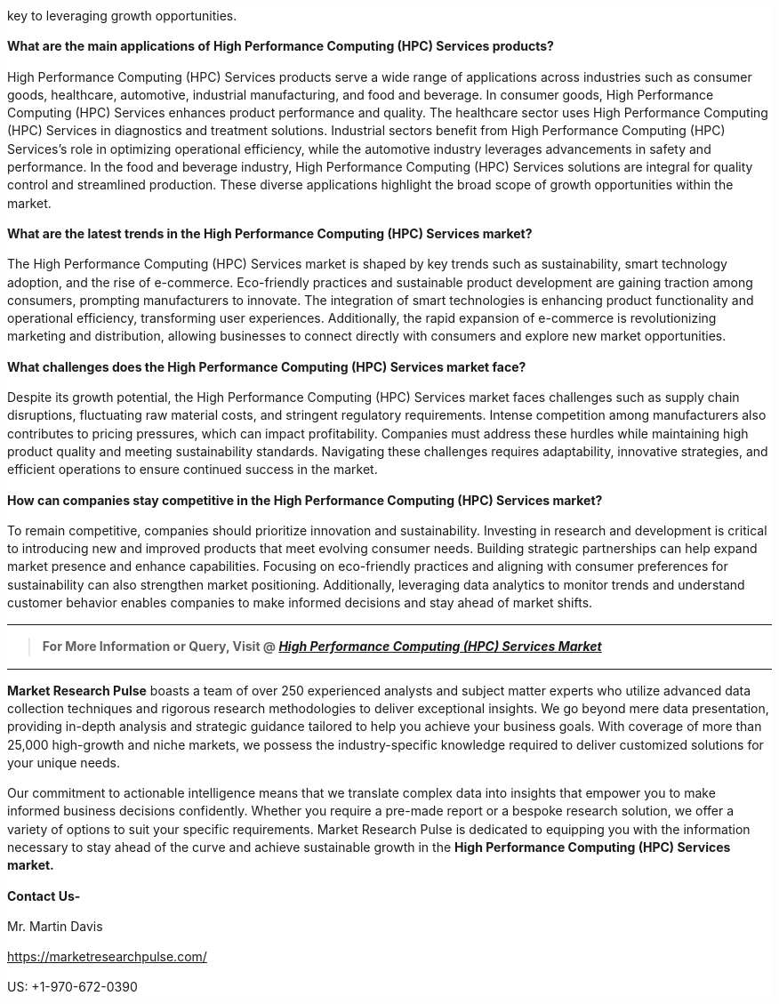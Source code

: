 key to leveraging growth opportunities.</p><p><strong>What are the main applications of High Performance Computing (HPC) Services products?</strong></p><p>High Performance Computing (HPC) Services products serve a wide range of applications across industries such as consumer goods, healthcare, automotive, industrial manufacturing, and food and beverage. In consumer goods, High Performance Computing (HPC) Services enhances product performance and quality. The healthcare sector uses High Performance Computing (HPC) Services in diagnostics and treatment solutions. Industrial sectors benefit from High Performance Computing (HPC) Services&rsquo;s role in optimizing operational efficiency, while the automotive industry leverages advancements in safety and performance. In the food and beverage industry, High Performance Computing (HPC) Services solutions are integral for quality control and streamlined production. These diverse applications highlight the broad scope of growth opportunities within the market.</p><p><strong>What are the latest trends in the High Performance Computing (HPC) Services market?</strong></p><p>The High Performance Computing (HPC) Services market is shaped by key trends such as sustainability, smart technology adoption, and the rise of e-commerce. Eco-friendly practices and sustainable product development are gaining traction among consumers, prompting manufacturers to innovate. The integration of smart technologies is enhancing product functionality and operational efficiency, transforming user experiences. Additionally, the rapid expansion of e-commerce is revolutionizing marketing and distribution, allowing businesses to connect directly with consumers and explore new market opportunities.</p><p><strong>What challenges does the High Performance Computing (HPC) Services market face?</strong></p><p>Despite its growth potential, the High Performance Computing (HPC) Services market faces challenges such as supply chain disruptions, fluctuating raw material costs, and stringent regulatory requirements. Intense competition among manufacturers also contributes to pricing pressures, which can impact profitability. Companies must address these hurdles while maintaining high product quality and meeting sustainability standards. Navigating these challenges requires adaptability, innovative strategies, and efficient operations to ensure continued success in the market.</p><p><strong>How can companies stay competitive in the High Performance Computing (HPC) Services market?</strong></p><p>To remain competitive, companies should prioritize innovation and sustainability. Investing in research and development is critical to introducing new and improved products that meet evolving consumer needs. Building strategic partnerships can help expand market presence and enhance capabilities. Focusing on eco-friendly practices and aligning with consumer preferences for sustainability can also strengthen market positioning. Additionally, leveraging data analytics to monitor trends and understand customer behavior enables companies to make informed decisions and stay ahead of market shifts.</p><hr /><blockquote><p><strong>For More Information or Query, Visit @&nbsp;<em><a href="https://marketresearchpulse.com/report/88847/high-performance-computing-hpc-services-market?utm_source=Linkedin&utm_medium=0117">High Performance Computing (HPC) Services Market</a></em></strong></p></blockquote><hr /><p><strong>Market Research Pulse</strong> boasts a team of over 250 experienced analysts and subject matter experts who utilize advanced data collection techniques and rigorous research methodologies to deliver exceptional insights. We go beyond mere data presentation, providing in-depth analysis and strategic guidance tailored to help you achieve your business goals. With coverage of more than 25,000 high-growth and niche markets, we possess the industry-specific knowledge required to deliver customized solutions for your unique needs.</p><p>Our commitment to actionable intelligence means that we translate complex data into insights that empower you to make informed business decisions confidently. Whether you require a pre-made report or a bespoke research solution, we offer a variety of options to suit your specific requirements. Market Research Pulse is dedicated to equipping you with the information necessary to stay ahead of the curve and achieve sustainable growth in the <strong>High Performance Computing (HPC) Services market.</strong></p><p><strong>Contact Us-</strong></p><p>Mr. Martin Davis</p><p>https://marketresearchpulse.com/</p><p>US: +1-970-672-0390</p>

